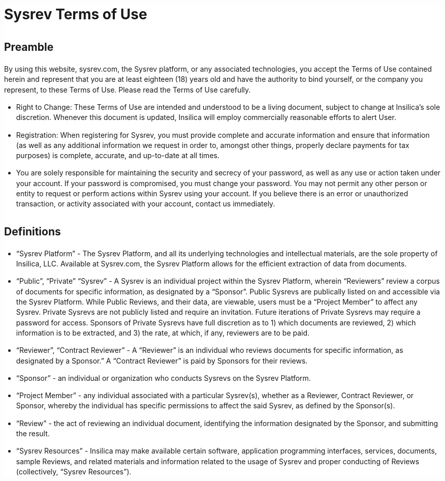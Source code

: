 # Sysrev Terms of Use

## Preamble

By using this website, sysrev.com, the Sysrev platform, or any associated technologies, you accept the Terms of Use contained herein and represent that you are at least eighteen (18) years old and have the authority to bind yourself, or the company you represent, to these Terms of Use.  Please read the Terms of Use carefully.

- Right to Change: These Terms of Use are intended and understood to be a living document, subject to change at Insilica’s sole discretion.  Whenever this document is updated, Insilica will employ commercially reasonable efforts to alert User.

- Registration:  When registering for Sysrev, you must provide complete and accurate information and ensure that information (as well as any additional information we request in order to, amongst other things, properly declare payments for tax purposes) is complete, accurate, and up-to-date at all times.

- You are solely responsible for maintaining the security and secrecy of your password, as well as any use or action taken under your account.  If your password is compromised, you must change your password.  You may not permit any other person or entity to request or perform actions within Sysrev using your account.  If you believe there is an error or unauthorized transaction, or activity associated with your account, contact us immediately.

## Definitions

- “Sysrev Platform” - The Sysrev Platform, and all its underlying technologies and intellectual materials, are the sole property of Insilica, LLC.  Available at Sysrev.com, the Sysrev Platform allows for the efficient extraction of data from documents.

- “Public”, “Private” “Sysrev” - A Sysrev is an individual project within the Sysrev Platform, wherein “Reviewers” review a corpus of documents for specific information, as designated by a “Sponsor”.  Public Sysrevs are publically listed on and  accessible via the Sysrev Platform.  While Public Reviews, and their data, are viewable, users must be a “Project Member” to affect any Sysrev. Private Sysrevs are not publicly listed and require an invitation.  Future iterations of Private Sysrevs may require a password for access.  Sponsors of Private Sysrevs have full discretion as to 1) which documents are reviewed, 2) which information is to be extracted, and 3) the rate, at which, if any, reviewers are to be paid.

- “Reviewer”, “Contract Reviewer” - A “Reviewer” is an individual who reviews documents for specific information, as designated by a Sponsor.”  A “Contract Reviewer” is paid by Sponsors for their reviews.

- “Sponsor” - an individual or organization who conducts Sysrevs on the Sysrev Platform.

- “Project Member” - any individual associated with a particular Sysrev(s), whether as a Reviewer, Contract Reviewer, or Sponsor, whereby the individual has specific permissions to affect the said Sysrev, as defined by the Sponsor(s).

- “Review” - the act of reviewing an individual document, identifying the information designated by the Sponsor, and submitting the result.

- “Sysrev Resources” - Insilica may make available certain software, application programming interfaces, services, documents, sample Reviews, and related materials and information related to the usage of Sysrev and proper conducting of Reviews (collectively, “Sysrev Resources”).
